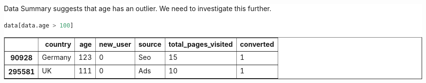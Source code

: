 

Data Summary suggests that age has an outlier. We need to investigate this further.


```python
data[data.age > 100]
```




<div>
<style scoped>
    .dataframe tbody tr th:only-of-type {
        vertical-align: middle;
    }

    .dataframe tbody tr th {
        vertical-align: top;
    }

    .dataframe thead th {
        text-align: right;
    }
</style>
<table border="1" class="dataframe">
  <thead>
    <tr style="text-align: right;">
      <th></th>
      <th>country</th>
      <th>age</th>
      <th>new_user</th>
      <th>source</th>
      <th>total_pages_visited</th>
      <th>converted</th>
    </tr>
  </thead>
  <tbody>
    <tr>
      <th>90928</th>
      <td>Germany</td>
      <td>123</td>
      <td>0</td>
      <td>Seo</td>
      <td>15</td>
      <td>1</td>
    </tr>
    <tr>
      <th>295581</th>
      <td>UK</td>
      <td>111</td>
      <td>0</td>
      <td>Ads</td>
      <td>10</td>
      <td>1</td>
    </tr>
  </tbody>
</table>
</div>
